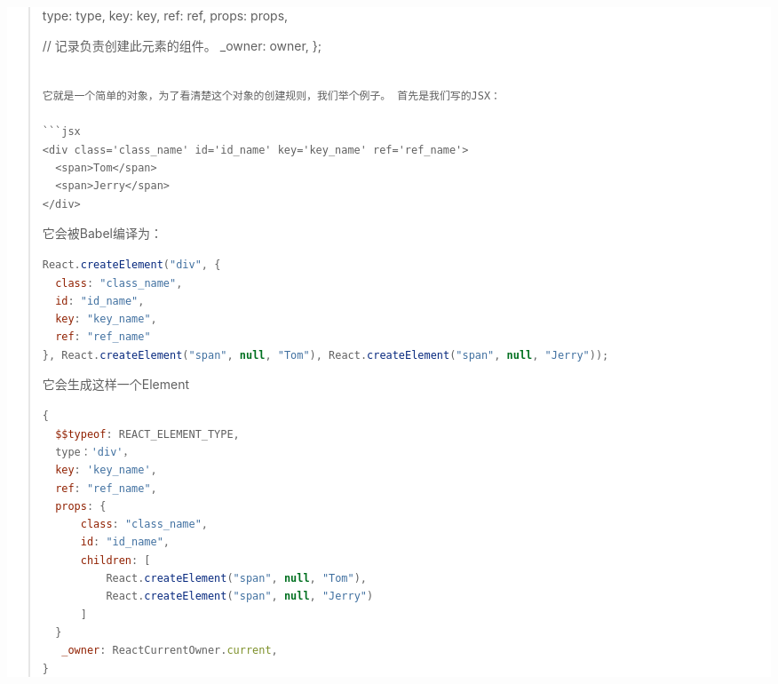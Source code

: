 >   type: type,
>   key: key,
>   ref: ref,
>   props: props,
>
>   // 记录负责创建此元素的组件。
>   _owner: owner,
> };
>```
>
>它就是一个简单的对象，为了看清楚这个对象的创建规则，我们举个例子。 首先是我们写的JSX：
>
>```jsx
><div class='class_name' id='id_name' key='key_name' ref='ref_name'>
>   <span>Tom</span>
>   <span>Jerry</span>
></div>
>```
>
>它会被Babel编译为：
>
>```js
>React.createElement("div", {
>   class: "class_name",
>   id: "id_name",
>   key: "key_name",
>   ref: "ref_name"
>}, React.createElement("span", null, "Tom"), React.createElement("span", null, "Jerry"));
>```
>
>它会生成这样一个Element
>
>```js
>{
>   $$typeof: REACT_ELEMENT_TYPE,
>   type：'div'，
>   key: 'key_name',
>   ref: "ref_name",
>   props: {
>       class: "class_name",
>       id: "id_name",
>       children: [
>           React.createElement("span", null, "Tom"),
>           React.createElement("span", null, "Jerry")
>       ]
>   }
>    _owner: ReactCurrentOwner.current,
>}
>```


